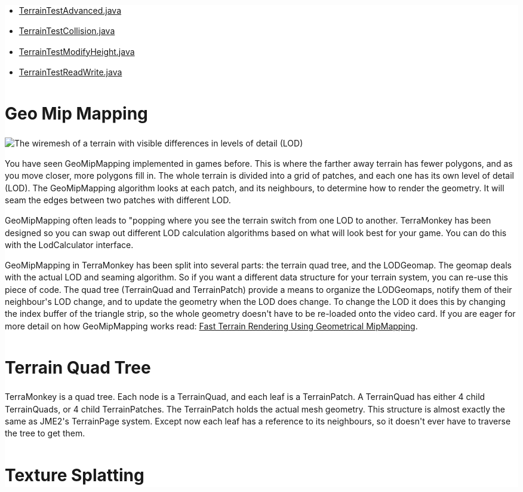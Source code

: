 -   [TerrainTestAdvanced.java](https://github.com/jMonkeyEngine/jmonkeyengine/blob/master/jme3-examples/src/main/java/jme3test/terrain/TerrainTestAdvanced.java)

-   [TerrainTestCollision.java](https://github.com/jMonkeyEngine/jmonkeyengine/blob/master/jme3-examples/src/main/java/jme3test/terrain/TerrainTestCollision.java)

-   [TerrainTestModifyHeight.java](https://github.com/jMonkeyEngine/jmonkeyengine/blob/master/jme3-examples/src/main/java/jme3test/terrain/TerrainTestModifyHeight.java)

-   [TerrainTestReadWrite.java](https://github.com/jMonkeyEngine/jmonkeyengine/blob/master/jme3-examples/src/main/java/jme3test/terrain/TerrainTestReadWrite.java)

Geo Mip Mapping
===============

![The wiremesh of a terrain with visible differences in levels of detail
(LOD)](/images/jme3/advanced/terrain-lod-high-medium-low.png)

You have seen GeoMipMapping implemented in games before. This is where
the farther away terrain has fewer polygons, and as you move closer,
more polygons fill in. The whole terrain is divided into a grid of
patches, and each one has its own level of detail (LOD). The
GeoMipMapping algorithm looks at each patch, and its neighbours, to
determine how to render the geometry. It will seam the edges between two
patches with different LOD.

GeoMipMapping often leads to "popping where you see the terrain switch
from one LOD to another. TerraMonkey has been designed so you can swap
out different LOD calculation algorithms based on what will look best
for your game. You can do this with the LodCalculator interface.

GeoMipMapping in TerraMonkey has been split into several parts: the
terrain quad tree, and the LODGeomap. The geomap deals with the actual
LOD and seaming algorithm. So if you want a different data structure for
your terrain system, you can re-use this piece of code. The quad tree
(TerrainQuad and TerrainPatch) provide a means to organize the
LODGeomaps, notify them of their neighbour's LOD change, and to update
the geometry when the LOD does change. To change the LOD it does this by
changing the index buffer of the triangle strip, so the whole geometry
doesn't have to be re-loaded onto the video card. If you are eager for
more detail on how GeoMipMapping works read: [Fast Terrain Rendering
Using Geometrical
MipMapping](http://www.flipcode.com/archives/article_geomipmaps.pdf).

Terrain Quad Tree
=================

TerraMonkey is a quad tree. Each node is a TerrainQuad, and each leaf is
a TerrainPatch. A TerrainQuad has either 4 child TerrainQuads, or 4
child TerrainPatches. The TerrainPatch holds the actual mesh geometry.
This structure is almost exactly the same as JME2's TerrainPage system.
Except now each leaf has a reference to its neighbours, so it doesn't
ever have to traverse the tree to get them.

Texture Splatting
=================
